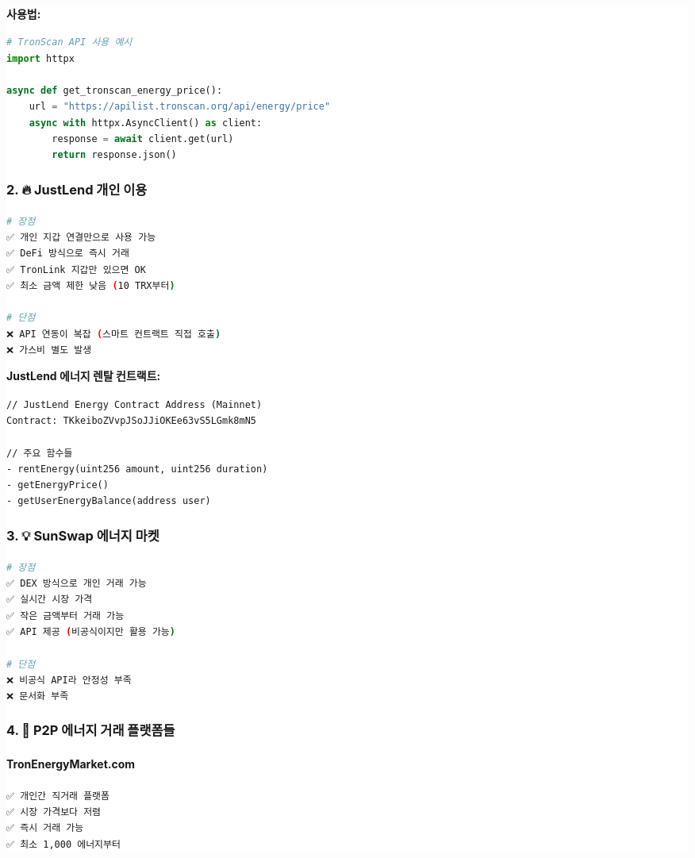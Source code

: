 **사용법:**
```python
# TronScan API 사용 예시
import httpx

async def get_tronscan_energy_price():
    url = "https://apilist.tronscan.org/api/energy/price"
    async with httpx.AsyncClient() as client:
        response = await client.get(url)
        return response.json()
```

### 2. 🔥 **JustLend 개인 이용**
```bash
# 장점
✅ 개인 지갑 연결만으로 사용 가능
✅ DeFi 방식으로 즉시 거래
✅ TronLink 지갑만 있으면 OK
✅ 최소 금액 제한 낮음 (10 TRX부터)

# 단점
❌ API 연동이 복잡 (스마트 컨트랙트 직접 호출)
❌ 가스비 별도 발생
```

**JustLend 에너지 렌탈 컨트랙트:**
```solidity
// JustLend Energy Contract Address (Mainnet)
Contract: TKkeiboZVvpJSoJJiOKEe63vS5LGmk8mN5

// 주요 함수들
- rentEnergy(uint256 amount, uint256 duration)
- getEnergyPrice() 
- getUserEnergyBalance(address user)
```

### 3. 💡 **SunSwap 에너지 마켓**
```bash
# 장점  
✅ DEX 방식으로 개인 거래 가능
✅ 실시간 시장 가격
✅ 작은 금액부터 거래 가능
✅ API 제공 (비공식이지만 활용 가능)

# 단점
❌ 비공식 API라 안정성 부족
❌ 문서화 부족
```

### 4. 🎪 **P2P 에너지 거래 플랫폼들**

#### **TronEnergyMarket.com**
```bash
✅ 개인간 직거래 플랫폼
✅ 시장 가격보다 저렴
✅ 즉시 거래 가능
✅ 최소 1,000 에너지부터
```
